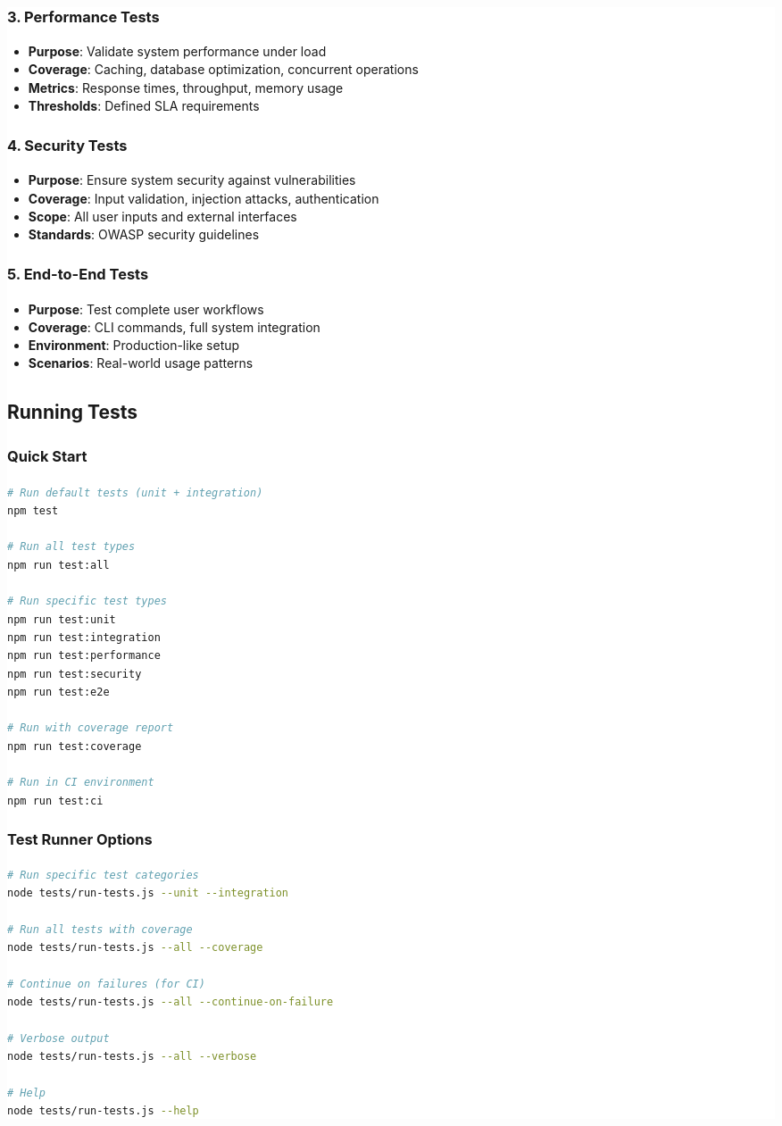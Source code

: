 ### 3. Performance Tests
- **Purpose**: Validate system performance under load
- **Coverage**: Caching, database optimization, concurrent operations
- **Metrics**: Response times, throughput, memory usage
- **Thresholds**: Defined SLA requirements

### 4. Security Tests
- **Purpose**: Ensure system security against vulnerabilities
- **Coverage**: Input validation, injection attacks, authentication
- **Scope**: All user inputs and external interfaces
- **Standards**: OWASP security guidelines

### 5. End-to-End Tests
- **Purpose**: Test complete user workflows
- **Coverage**: CLI commands, full system integration
- **Environment**: Production-like setup
- **Scenarios**: Real-world usage patterns

## Running Tests

### Quick Start
```bash
# Run default tests (unit + integration)
npm test

# Run all test types
npm run test:all

# Run specific test types
npm run test:unit
npm run test:integration
npm run test:performance
npm run test:security
npm run test:e2e

# Run with coverage report
npm run test:coverage

# Run in CI environment
npm run test:ci
```

### Test Runner Options
```bash
# Run specific test categories
node tests/run-tests.js --unit --integration

# Run all tests with coverage
node tests/run-tests.js --all --coverage

# Continue on failures (for CI)
node tests/run-tests.js --all --continue-on-failure

# Verbose output
node tests/run-tests.js --all --verbose

# Help
node tests/run-tests.js --help
```

